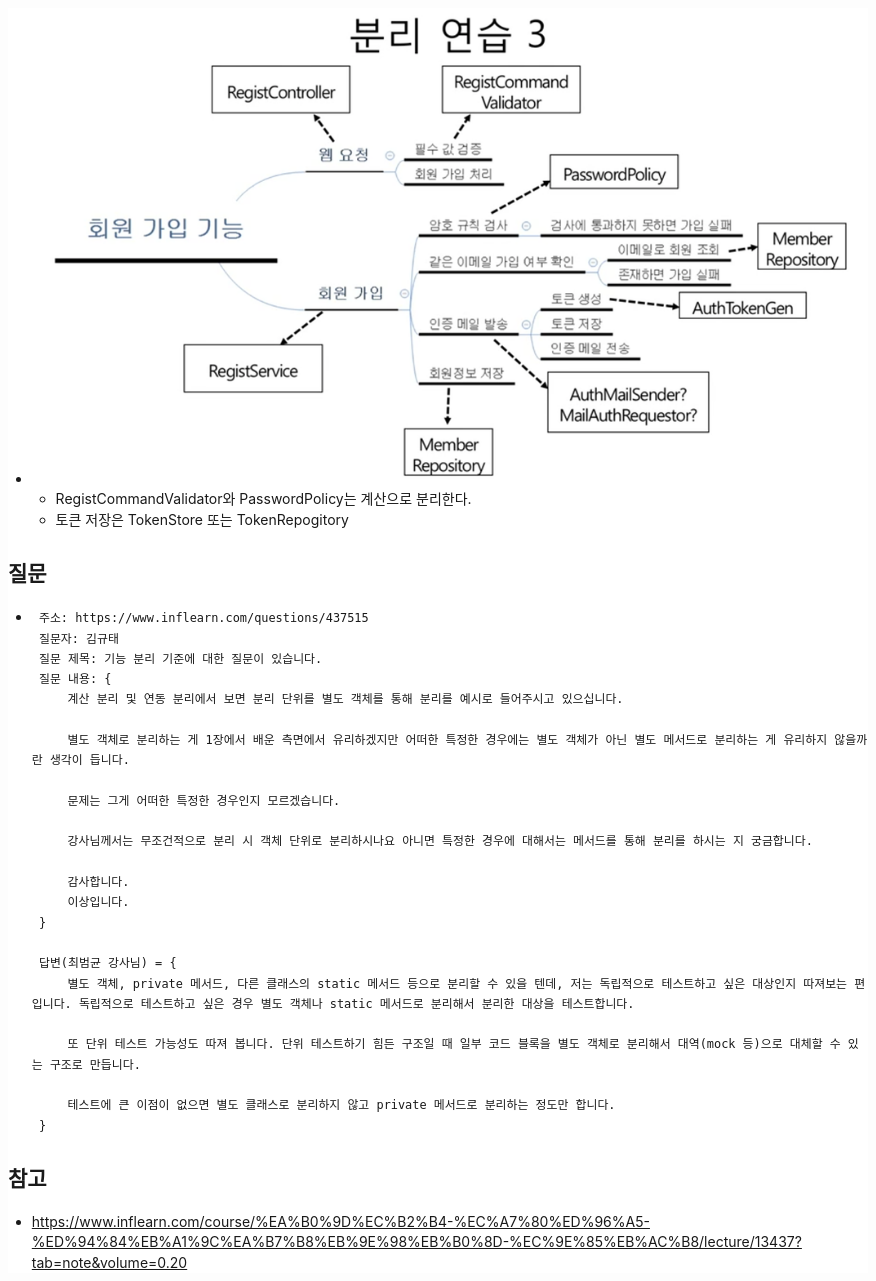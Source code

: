  - ![28.png](./img/28.png)
    - RegistCommandValidator와 PasswordPolicy는 계산으로 분리한다.
    - 토큰 저장은 TokenStore 또는 TokenRepogitory

## 질문
 - ```
    주소: https://www.inflearn.com/questions/437515
    질문자: 김규태
    질문 제목: 기능 분리 기준에 대한 질문이 있습니다.
    질문 내용: {
        계산 분리 및 연동 분리에서 보면 분리 단위를 별도 객체를 통해 분리를 예시로 들어주시고 있으십니다.

        별도 객체로 분리하는 게 1장에서 배운 측면에서 유리하겠지만 어떠한 특정한 경우에는 별도 객체가 아닌 별도 메서드로 분리하는 게 유리하지 않을까란 생각이 듭니다.

        문제는 그게 어떠한 특정한 경우인지 모르겠습니다. 

        강사님께서는 무조건적으로 분리 시 객체 단위로 분리하시나요 아니면 특정한 경우에 대해서는 메서드를 통해 분리를 하시는 지 궁금합니다.

        감사합니다.
        이상입니다.
    }

    답변(최범균 강사님) = {
        별도 객체, private 메서드, 다른 클래스의 static 메서드 등으로 분리할 수 있을 텐데, 저는 독립적으로 테스트하고 싶은 대상인지 따져보는 편입니다. 독립적으로 테스트하고 싶은 경우 별도 객체나 static 메서드로 분리해서 분리한 대상을 테스트합니다.

        또 단위 테스트 가능성도 따져 봅니다. 단위 테스트하기 힘든 구조일 때 일부 코드 블록을 별도 객체로 분리해서 대역(mock 등)으로 대체할 수 있는 구조로 만듭니다.

        테스트에 큰 이점이 없으면 별도 클래스로 분리하지 않고 private 메서드로 분리하는 정도만 합니다.
    }
   ``` 
## 참고 
 - https://www.inflearn.com/course/%EA%B0%9D%EC%B2%B4-%EC%A7%80%ED%96%A5-%ED%94%84%EB%A1%9C%EA%B7%B8%EB%9E%98%EB%B0%8D-%EC%9E%85%EB%AC%B8/lecture/13437?tab=note&volume=0.20